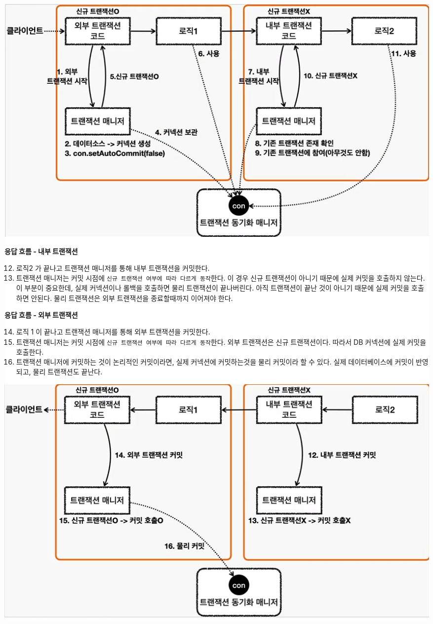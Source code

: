 ![img_5.png](img_5.png)

**응답 흐름 - 내부 트랜잭션**

12. 로직2 가 끝나고 트랜잭션 매니저를 통해 내부 트랜잭션을 커밋한다.
13. 트랜잭션 매니저는 커밋 시점에 `신규 트랜잭션 여부에 따라 다르게 동작`한다. 이 경우 신규 트랜잭션이 아니기 때문에 실제 커밋을 호출하지 않는다.
이 부분이 중요한데, 실제 커넥션이나 롤백을 호출하면 물리 트랜잭션이 끝나버린다. 아직 트랜잭션이 끝난 것이 아니기 때문에 실제 커밋을 호출하면 안된다.
물리 트랜잭션은 외부 트랜잭션을 종료할때까지 이어져야 한다.

**응답 흐름 - 외부 트랜잭션**

14. 로직 1 이 끝나고 트랜잭션 매니저를 통해 외부 트랜잭션을 커밋한다.
15. 트랜잭션 매니저는 커밋 시점에 `신규 트랜잭션 여부에 따라 다르게 동작`한다. 외부 트랜잭션은 신규 트랜잭션이다. 따라서 DB 커넥션에 실제 커밋을 호출한다.
16. 트랜잭션 매니저에 커밋하는 것이 논리적인 커밋이라면, 실제 커넥션에 커밋하는것을 물리 커밋이라 할 수 있다. 실제 데이터베이스에 커밋이 반영되고, 물리 트랜잭션도 끝난다.

![img_6.png](img_6.png)
